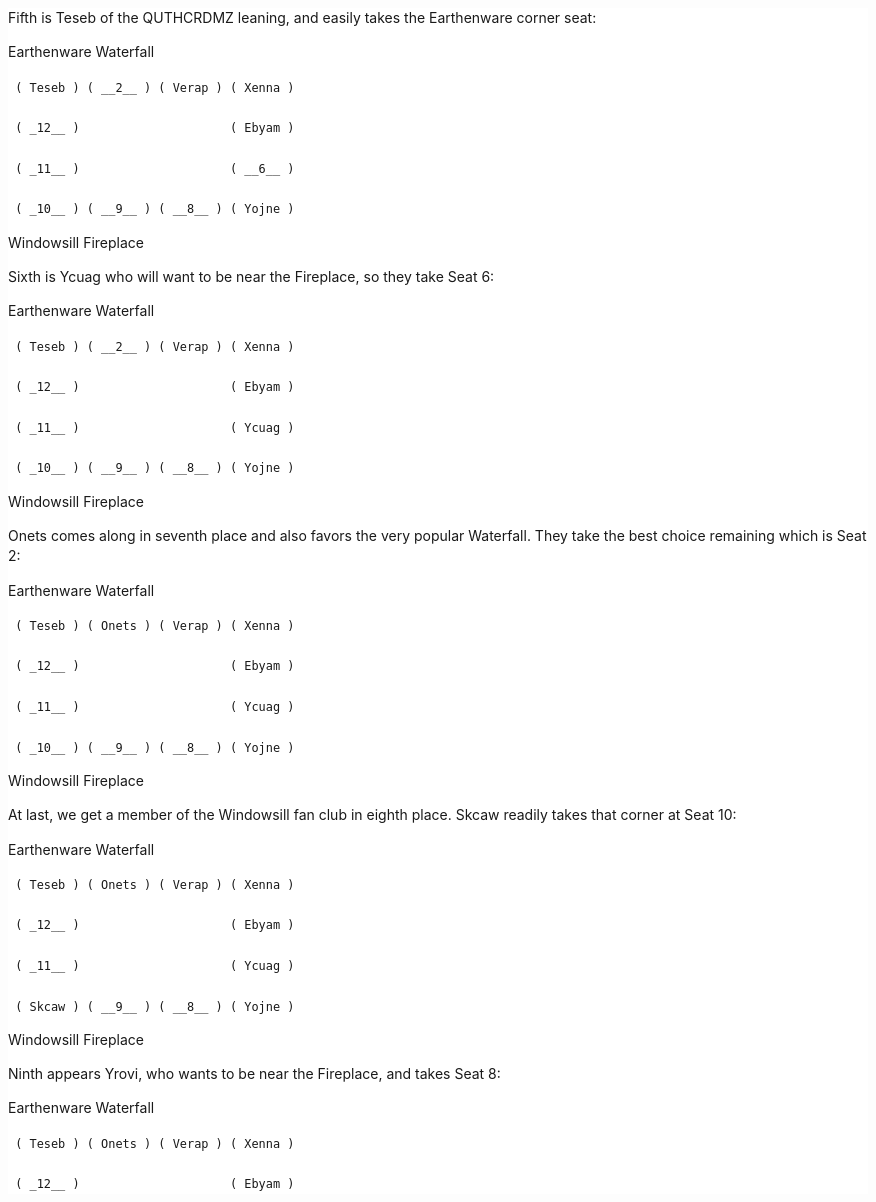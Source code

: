 Fifth is Teseb of the QUTHCRDMZ leaning, and easily takes the Earthenware corner seat:

Earthenware Waterfall

     ( Teseb ) ( __2__ ) ( Verap ) ( Xenna )

     ( _12__ )                     ( Ebyam )

     ( _11__ )                     ( __6__ )

     ( _10__ ) ( __9__ ) ( __8__ ) ( Yojne )

Windowsill Fireplace

Sixth is Ycuag who will want to be near the Fireplace, so they take Seat 6:

Earthenware Waterfall

     ( Teseb ) ( __2__ ) ( Verap ) ( Xenna )

     ( _12__ )                     ( Ebyam )

     ( _11__ )                     ( Ycuag )

     ( _10__ ) ( __9__ ) ( __8__ ) ( Yojne )

Windowsill Fireplace

Onets comes along in seventh place and also favors the very popular Waterfall. They take the best choice remaining which is Seat 2:

Earthenware Waterfall

     ( Teseb ) ( Onets ) ( Verap ) ( Xenna )

     ( _12__ )                     ( Ebyam )

     ( _11__ )                     ( Ycuag )

     ( _10__ ) ( __9__ ) ( __8__ ) ( Yojne )

Windowsill Fireplace

At last, we get a member of the Windowsill fan club in eighth place. Skcaw readily takes that corner at Seat 10:

Earthenware Waterfall

     ( Teseb ) ( Onets ) ( Verap ) ( Xenna )

     ( _12__ )                     ( Ebyam )

     ( _11__ )                     ( Ycuag )

     ( Skcaw ) ( __9__ ) ( __8__ ) ( Yojne )

Windowsill Fireplace

Ninth appears Yrovi, who wants to be near the Fireplace, and takes Seat 8:

Earthenware Waterfall

     ( Teseb ) ( Onets ) ( Verap ) ( Xenna )

     ( _12__ )                     ( Ebyam )
